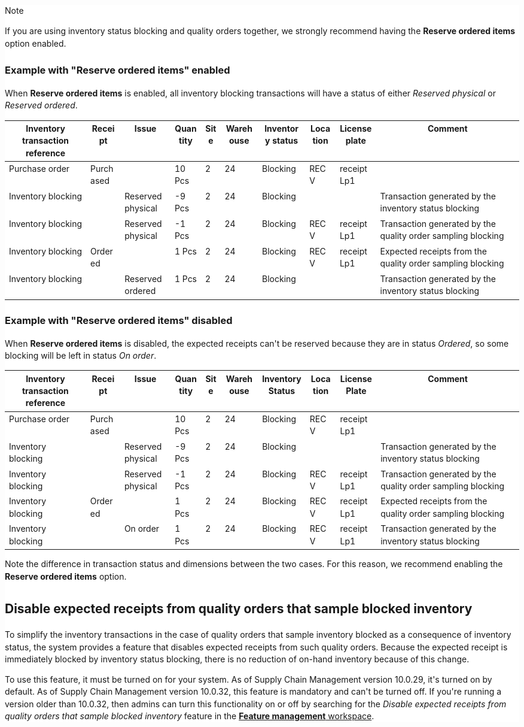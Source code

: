 >[!NOTE]
>If you are using inventory status blocking and quality orders together, we strongly recommend having the **Reserve ordered items** option enabled.

### Example with "Reserve ordered items" enabled

When **Reserve ordered items** is enabled, all inventory blocking transactions will have a status of either *Reserved physical* or *Reserved ordered*.

| Inventory transaction reference | Receipt | Issue | Quantity | Site | Warehouse | Inventory status | Location | License plate | Comment |
|---|---|---|---|---|---|---|---|---|---|
| Purchase order | Purchased | | 10 Pcs | 2 | 24 | Blocking | RECV | receiptLp1 | | 
| Inventory blocking | | Reserved physical | -9 Pcs | 2 | 24 | Blocking | | | Transaction generated by the inventory status blocking |
| Inventory blocking | | Reserved physical | -1 Pcs | 2 | 24 | Blocking | RECV | receiptLp1 | Transaction generated by the quality order sampling blocking |
| Inventory blocking | Ordered | | 1 Pcs | 2 | 24 | Blocking | RECV | receiptLp1 | Expected receipts from the quality order sampling blocking |
| Inventory blocking | | Reserved ordered | 1 Pcs | 2 | 24 | Blocking | | | Transaction generated by the inventory status blocking

### Example with "Reserve ordered items" disabled

When **Reserve ordered items** is disabled, the expected receipts can't be reserved because they are in status *Ordered*, so some blocking will be left in status *On order*.

| Inventory transaction reference | Receipt | Issue | Quantity | Site | Warehouse | Inventory Status | Location | License Plate | Comment |
|---|---|---|---|---|---|---|---|---|---|
| Purchase order | Purchased | | 10 Pcs | 2 | 24 | Blocking | RECV | receiptLp1 | |
| Inventory blocking | | Reserved physical | -9 Pcs | 2 | 24 | Blocking | | | Transaction generated by the inventory status blocking |
| Inventory blocking | | Reserved physical | -1 Pcs | 2 | 24 | Blocking | RECV | receiptLp1 | Transaction generated by the quality order sampling blocking |
| Inventory blocking | Ordered | | 1 Pcs | 2 | 24 | Blocking | RECV | receiptLp1 | Expected receipts from the quality order sampling blocking |
| Inventory blocking | | On order | 1 Pcs | 2 | 24 | Blocking | RECV | receiptLp1 | Transaction generated by the inventory status blocking

Note the difference in transaction status and dimensions between the two cases. For this reason, we recommend enabling the **Reserve ordered items** option.

## Disable expected receipts from quality orders that sample blocked inventory

To simplify the inventory transactions in the case of quality orders that sample inventory blocked as a consequence of inventory status, the system provides a feature that disables expected receipts from such quality orders. Because the expected receipt is immediately blocked by inventory status blocking, there is no reduction of on-hand inventory because of this change.

To use this feature, it must be turned on for your system. As of Supply Chain Management version 10.0.29, it's turned on by default. As of Supply Chain Management version 10.0.32, this feature is mandatory and can't be turned off. If you're running a version older than 10.0.32, then admins can turn this functionality on or off by searching for the *Disable expected receipts from quality orders that sample blocked inventory* feature in the [**Feature management** workspace](../../fin-ops-core/fin-ops/get-started/feature-management/feature-management-overview.md).
